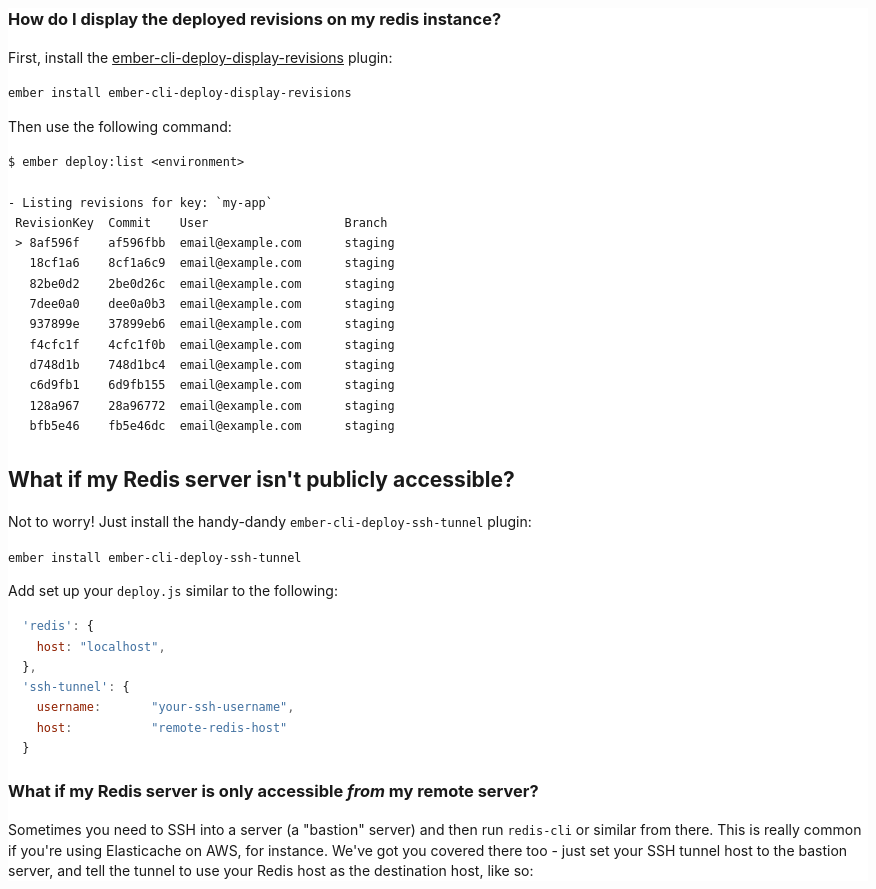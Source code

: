 ### How do I display the deployed revisions on my redis instance?

First, install the [ember-cli-deploy-display-revisions][8] plugin:

```
ember install ember-cli-deploy-display-revisions
```

Then use the following command:

```
$ ember deploy:list <environment>

- Listing revisions for key: `my-app`
 RevisionKey  Commit    User                   Branch
 > 8af596f    af596fbb  email@example.com      staging
   18cf1a6    8cf1a6c9  email@example.com      staging
   82be0d2    2be0d26c  email@example.com      staging
   7dee0a0    dee0a0b3  email@example.com      staging
   937899e    37899eb6  email@example.com      staging
   f4cfc1f    4cfc1f0b  email@example.com      staging
   d748d1b    748d1bc4  email@example.com      staging
   c6d9fb1    6d9fb155  email@example.com      staging
   128a967    28a96772  email@example.com      staging
   bfb5e46    fb5e46dc  email@example.com      staging
```

## What if my Redis server isn't publicly accessible?

Not to worry! Just install the handy-dandy `ember-cli-deploy-ssh-tunnel` plugin:

```
ember install ember-cli-deploy-ssh-tunnel
```

Add set up your `deploy.js` similar to the following:

```js
  'redis': {
    host: "localhost",
  },
  'ssh-tunnel': {
    username:       "your-ssh-username",
    host:           "remote-redis-host"
  }
```

### What if my Redis server is only accessible *from* my remote server?

Sometimes you need to SSH into a server (a "bastion" server) and then run
`redis-cli` or similar from there. This is really common if you're using
Elasticache on AWS, for instance. We've got you covered there too - just
set your SSH tunnel host to the bastion server, and tell the tunnel to use
your Redis host as the destination host, like so:


[1]: https://github.com/lukemelia/ember-cli-deploy-lightning-pack "ember-cli-deploy-lightning-pack"
[2]: http://ember-cli.github.io/ember-cli-deploy/plugins "Plugin Documentation"
[3]: https://www.npmjs.com/package/redis "Redis Client"
[4]: https://github.com/ember-cli-deploy/ember-cli-deploy-build "ember-cli-deploy-build"
[5]: https://github.com/ember-cli/ember-cli-deploy "ember-cli-deploy"
[6]: https://github.com/ember-cli-deploy/ember-cli-deploy-revision-data "ember-cli-deploy-revision-data"
[7]: https://github.com/ember-cli-deploy/ember-cli-deploy-ssh-tunnel "ember-cli-deploy-ssh-tunnel"
[8]: https://github.com/ember-cli-deploy/ember-cli-deploy-display-revisions "ember-cli-deploy-display-revisions"